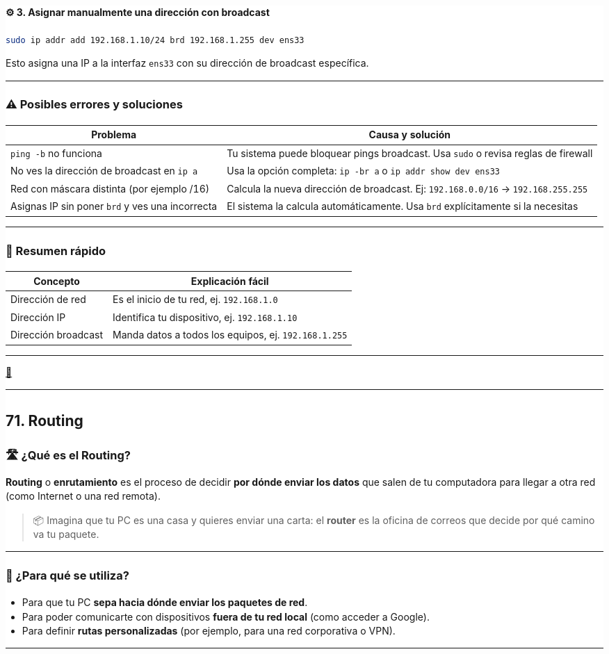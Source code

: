 #### ⚙️ 3. Asignar manualmente una dirección con broadcast

```bash
sudo ip addr add 192.168.1.10/24 brd 192.168.1.255 dev ens33
```

Esto asigna una IP a la interfaz `ens33` con su dirección de broadcast específica.

---

### ⚠️ Posibles errores y soluciones

| Problema                                        | Causa y solución                                                                  |
| ----------------------------------------------- | --------------------------------------------------------------------------------- |
| `ping -b` no funciona                           | Tu sistema puede bloquear pings broadcast. Usa `sudo` o revisa reglas de firewall |
| No ves la dirección de broadcast en `ip a`      | Usa la opción completa: `ip -br a` o `ip addr show dev ens33`                     |
| Red con máscara distinta (por ejemplo /16)      | Calcula la nueva dirección de broadcast. Ej: `192.168.0.0/16` → `192.168.255.255` |
| Asignas IP sin poner `brd` y ves una incorrecta | El sistema la calcula automáticamente. Usa `brd` explícitamente si la necesitas   |

---

### 🧠 Resumen rápido

| Concepto            | Explicación fácil                                    |
| ------------------- | ---------------------------------------------------- |
| Dirección de red    | Es el inicio de tu red, ej. `192.168.1.0`            |
| Dirección IP        | Identifica tu dispositivo, ej. `192.168.1.10`        |
| Dirección broadcast | Manda datos a todos los equipos, ej. `192.168.1.255` |

---

[🔼](#índice)

---

## **71. Routing**

### 🛣️ ¿Qué es el Routing?

**Routing** o **enrutamiento** es el proceso de decidir **por dónde enviar los datos** que salen de tu computadora para llegar a otra red (como Internet o una red remota).

> 📦 Imagina que tu PC es una casa y quieres enviar una carta: el **router** es la oficina de correos que decide por qué camino va tu paquete.

---

### 🧠 ¿Para qué se utiliza?

- Para que tu PC **sepa hacia dónde enviar los paquetes de red**.
- Para poder comunicarte con dispositivos **fuera de tu red local** (como acceder a Google).
- Para definir **rutas personalizadas** (por ejemplo, para una red corporativa o VPN).

---